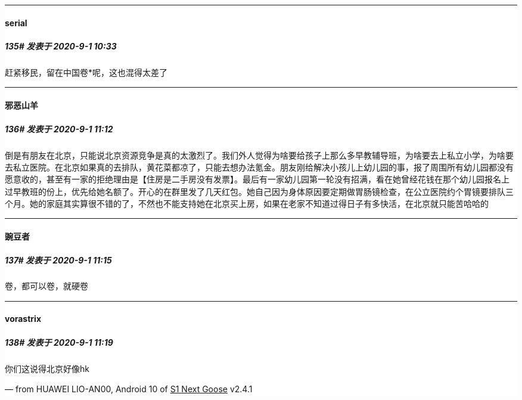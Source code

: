 





*****

####  serial  
##### 135#       发表于 2020-9-1 10:33




赶紧移民，留在中国卷*呢，这也混得太差了







*****

####  邪恶山羊  
##### 136#       发表于 2020-9-1 11:12




倒是有朋友在北京，只能说北京资源竞争是真的太激烈了。我们外人觉得为啥要给孩子上那么多早教辅导班，为啥要去上私立小学，为啥要去私立医院。在北京如果真的去排队，黄花菜都凉了，只能去想办法氪金。朋友刚给解决小孩儿上幼儿园的事，报了周围所有幼儿园都没有愿意收的，甚至有一家的拒绝理由是【住房是二手房没有发票】。最后有一家幼儿园第一轮没有招满，看在她曾经花钱在那个幼儿园报名上过早教班的份上，优先给她名额了。开心的在群里发了几天红包。她自己因为身体原因要定期做胃肠镜检查，在公立医院约个胃镜要排队三个月。她的家庭其实算很不错的了，不然也不能支持她在北京买上房，如果在老家不知道过得日子有多快活，在北京就只能苦哈哈的







*****

####  豌豆者  
##### 137#       发表于 2020-9-1 11:15




卷，都可以卷，就硬卷







*****

####  vorastrix  
##### 138#       发表于 2020-9-1 11:19




你们这说得北京好像hk

— from HUAWEI LIO-AN00, Android 10 of [S1 Next Goose](https://pan.baidu.com/s/1mi43uRm) v2.4.1

